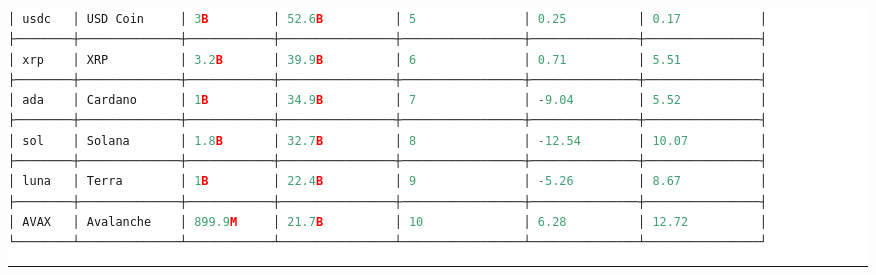 ```python
│ usdc   │ USD Coin     │ 3B         │ 52.6B          │ 5               │ 0.25          │ 0.17           │
├────────┼──────────────┼────────────┼────────────────┼─────────────────┼───────────────┼────────────────┤
│ xrp    │ XRP          │ 3.2B       │ 39.9B          │ 6               │ 0.71          │ 5.51           │
├────────┼──────────────┼────────────┼────────────────┼─────────────────┼───────────────┼────────────────┤
│ ada    │ Cardano      │ 1B         │ 34.9B          │ 7               │ -9.04         │ 5.52           │
├────────┼──────────────┼────────────┼────────────────┼─────────────────┼───────────────┼────────────────┤
│ sol    │ Solana       │ 1.8B       │ 32.7B          │ 8               │ -12.54        │ 10.07          │
├────────┼──────────────┼────────────┼────────────────┼─────────────────┼───────────────┼────────────────┤
│ luna   │ Terra        │ 1B         │ 22.4B          │ 9               │ -5.26         │ 8.67           │
├────────┼──────────────┼────────────┼────────────────┼─────────────────┼───────────────┼────────────────┤
│ AVAX   │ Avalanche    │ 899.9M     │ 21.7B          │ 10              │ 6.28          │ 12.72          │
└────────┴──────────────┴────────────┴────────────────┴─────────────────┴───────────────┴────────────────┘
```
---
